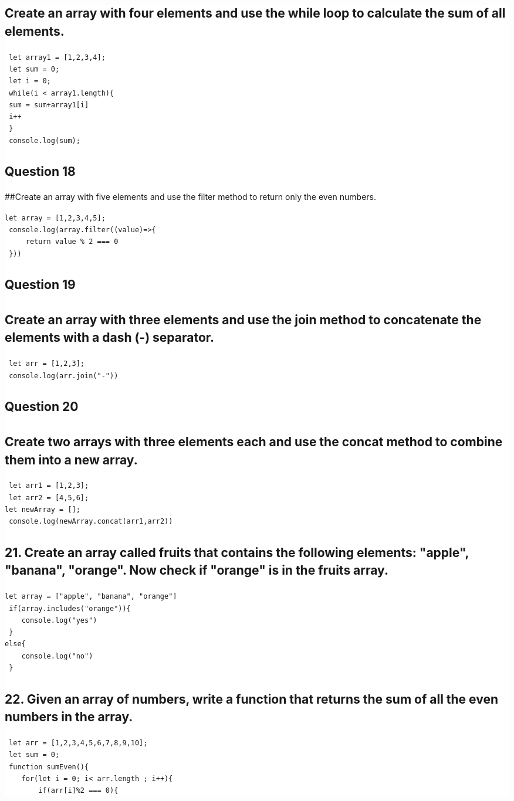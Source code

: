 ## Create an array with four elements and use the while loop to calculate the sum of all elements.
```script
 let array1 = [1,2,3,4];
 let sum = 0;
 let i = 0;
 while(i < array1.length){
 sum = sum+array1[i]
 i++
 }
 console.log(sum);
```
## Question 18
##Create an array with five elements and use the filter method to return only the even numbers.
```script
let array = [1,2,3,4,5];
 console.log(array.filter((value)=>{
     return value % 2 === 0
 }))
```
## Question 19
## Create an array with three elements and use the join method to concatenate the elements with a dash (-) separator.
```script
 let arr = [1,2,3];
 console.log(arr.join("-"))
```
 ## Question 20
## Create two arrays with three elements each and use the concat method to combine them into a new array.
```script
 let arr1 = [1,2,3];
 let arr2 = [4,5,6];
let newArray = [];
 console.log(newArray.concat(arr1,arr2))
```

## 21. Create an array called fruits that contains the following elements: "apple", "banana", "orange". Now check if "orange" is in the fruits array.
```script
let array = ["apple", "banana", "orange"]
 if(array.includes("orange")){
    console.log("yes")
 }
else{
    console.log("no")
 }
```
## 22. Given an array of numbers, write a function that returns the sum of all the even numbers in the array.
```script
 let arr = [1,2,3,4,5,6,7,8,9,10];
 let sum = 0;
 function sumEven(){
    for(let i = 0; i< arr.length ; i++){
        if(arr[i]%2 === 0){
```